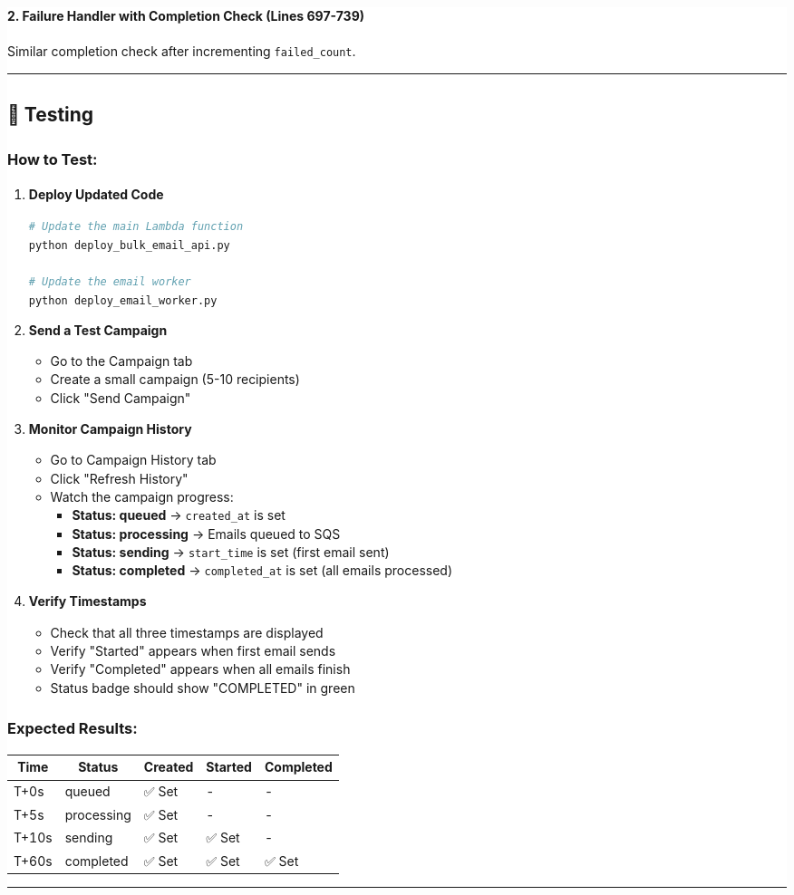 #### 2. Failure Handler with Completion Check (Lines 697-739)
Similar completion check after incrementing `failed_count`.

---

## 🧪 Testing

### How to Test:

1. **Deploy Updated Code**
   ```bash
   # Update the main Lambda function
   python deploy_bulk_email_api.py
   
   # Update the email worker
   python deploy_email_worker.py
   ```

2. **Send a Test Campaign**
   - Go to the Campaign tab
   - Create a small campaign (5-10 recipients)
   - Click "Send Campaign"

3. **Monitor Campaign History**
   - Go to Campaign History tab
   - Click "Refresh History"
   - Watch the campaign progress:
     - **Status: queued** → `created_at` is set
     - **Status: processing** → Emails queued to SQS
     - **Status: sending** → `start_time` is set (first email sent)
     - **Status: completed** → `completed_at` is set (all emails processed)

4. **Verify Timestamps**
   - Check that all three timestamps are displayed
   - Verify "Started" appears when first email sends
   - Verify "Completed" appears when all emails finish
   - Status badge should show "COMPLETED" in green

### Expected Results:

| Time | Status | Created | Started | Completed |
|------|--------|---------|---------|-----------|
| T+0s | queued | ✅ Set | - | - |
| T+5s | processing | ✅ Set | - | - |
| T+10s | sending | ✅ Set | ✅ Set | - |
| T+60s | completed | ✅ Set | ✅ Set | ✅ Set |

---
